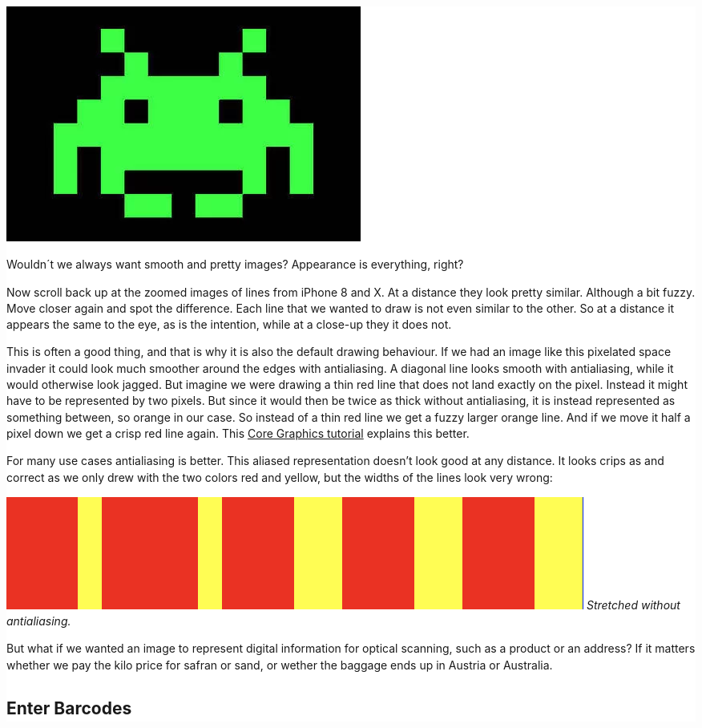 ![quarter](img06.png)

Wouldn´t we always want smooth and pretty images? Appearance is everything, right?

Now scroll back up at the zoomed images of lines from iPhone 8 and X. At a distance they look pretty similar. Although a bit fuzzy. Move closer again and spot the difference. Each line that we wanted to draw is not even similar to the other. So at a distance it appears the same to the eye, as is the intention, while at a close-up they it does not.

This is often a good thing, and that is why it is also the default drawing behaviour. If we had an image like this pixelated space invader it could look much smoother around the edges with antialiasing. A diagonal line looks smooth with antialiasing, while it would otherwise look jagged. But imagine we were drawing a thin red line that does not land exactly on the pixel. Instead it might have to be represented by two pixels. But since it would then be twice as thick without antialiasing, it is instead represented as something between, so orange in our case. So instead of a thin red line we get a fuzzy larger orange line. And if we move it half a pixel down we get a crisp red line again. This [Core Graphics tutorial](https://www.raywenderlich.com/411-core-graphics-tutorial-part-1-getting-started) explains this better.

For many use cases antialiasing is better. This aliased representation doesn’t look good at any distance. It looks crips as and correct as we only drew with the two colors red and yellow, but the widths of the lines look very wrong:

![half](img07.png)
*Stretched without antialiasing.*

But what if we wanted an image to represent digital information for optical scanning, such as a product or an address? If it matters whether we pay the kilo price for safran or sand, or wether the baggage ends up in Austria or Australia.


## Enter Barcodes
